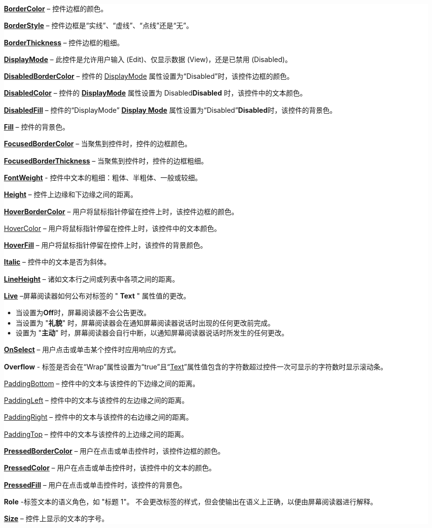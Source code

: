 **[BorderColor](properties-color-border.md)** – 控件边框的颜色。

**[BorderStyle](properties-color-border.md)** – 控件边框是“实线”、“虚线”、“点线”还是“无”。

**[BorderThickness](properties-color-border.md)** – 控件边框的粗细。

**[DisplayMode](properties-core.md)** – 此控件是允许用户输入 (Edit)、仅显示数据 (View)，还是已禁用 (Disabled)。

**[DisabledBorderColor](properties-color-border.md)** – 控件的 [DisplayMode](properties-core.md) 属性设置为“Disabled”时，该控件边框的颜色。

**[DisabledColor](properties-color-border.md)** – 控件的 **[DisplayMode](properties-core.md)** 属性设置为 Disabled**Disabled** 时，该控件中的文本颜色。

**[DisabledFill](properties-color-border.md)** – 控件的“DisplayMode” **[Display Mode](properties-core.md)** 属性设置为“Disabled”**Disabled**时，该控件的背景色。

**[Fill](properties-color-border.md)** – 控件的背景色。

**[FocusedBorderColor](properties-color-border.md)** – 当聚焦到控件时，控件的边框颜色。

**[FocusedBorderThickness](properties-color-border.md)** – 当聚焦到控件时，控件的边框粗细。

**[FontWeight](properties-text.md)** - 控件中文本的粗细：粗体、半粗体、一般或较细。

**[Height](properties-size-location.md)** – 控件上边缘和下边缘之间的距离。

**[HoverBorderColor](properties-color-border.md)** – 用户将鼠标指针停留在控件上时，该控件边框的颜色。

[HoverColor](properties-color-border.md) – 用户将鼠标指针停留在控件上时，该控件中的文本颜色。

**[HoverFill](properties-color-border.md)** – 用户将鼠标指针停留在控件上时，该控件的背景颜色。

**[Italic](properties-text.md)** – 控件中的文本是否为斜体。

**[LineHeight](properties-text.md)** – 诸如文本行之间或列表中各项之间的距离。

**[Live](properties-accessibility.md)** –屏幕阅读器如何公布对标签的 " **Text** " 属性值的更改。

* 当设置为**Off**时，屏幕阅读器不会公告更改。
* 当设置为 "**礼貌**" 时，屏幕阅读器会在通知屏幕阅读器说话时出现的任何更改前完成。
* 设置为 "**主动**" 时，屏幕阅读器会自行中断，以通知屏幕阅读器说话时所发生的任何更改。

**[OnSelect](properties-core.md)** – 用户点击或单击某个控件时应用响应的方式。

**Overflow** - 标签是否会在“Wrap”属性设置为“true”且“[Text](properties-core.md)”属性值包含的字符数超过控件一次可显示的字符数时显示滚动条。

[PaddingBottom](properties-size-location.md) – 控件中的文本与该控件的下边缘之间的距离。

[PaddingLeft](properties-size-location.md) – 控件中的文本与该控件的左边缘之间的距离。

[PaddingRight](properties-size-location.md) – 控件中的文本与该控件的右边缘之间的距离。

[PaddingTop](properties-size-location.md) – 控件中的文本与该控件的上边缘之间的距离。

**[PressedBorderColor](properties-color-border.md)** – 用户在点击或单击控件时，该控件边框的颜色。

**[PressedColor](properties-color-border.md)** – 用户在点击或单击控件时，该控件中的文本的颜色。

**[PressedFill](properties-color-border.md)** – 用户在点击或单击控件时，该控件的背景色。

**Role** -标签文本的语义角色，如 "标题 1"。 不会更改标签的样式，但会使输出在语义上正确，以便由屏幕阅读器进行解释。

**[Size](properties-text.md)** – 控件上显示的文本的字号。
